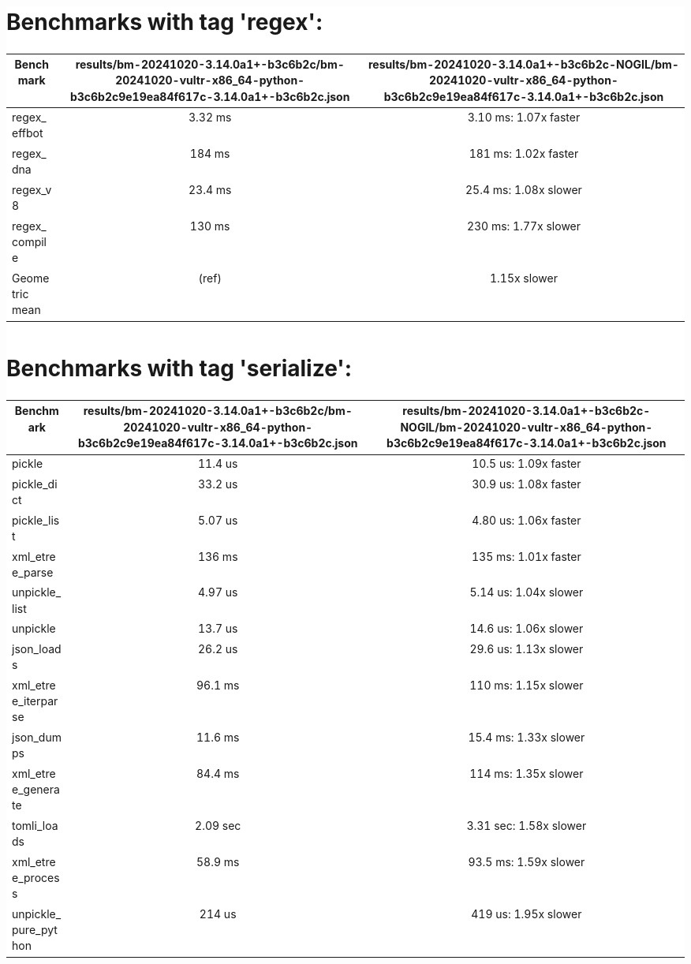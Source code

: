 Benchmarks with tag 'regex':
============================

| Benchmark      | results/bm-20241020-3.14.0a1+-b3c6b2c/bm-20241020-vultr-x86_64-python-b3c6b2c9e19ea84f617c-3.14.0a1+-b3c6b2c.json | results/bm-20241020-3.14.0a1+-b3c6b2c-NOGIL/bm-20241020-vultr-x86_64-python-b3c6b2c9e19ea84f617c-3.14.0a1+-b3c6b2c.json |
|----------------|:-----------------------------------------------------------------------------------------------------------------:|:-----------------------------------------------------------------------------------------------------------------------:|
| regex_effbot   | 3.32 ms                                                                                                           | 3.10 ms: 1.07x faster                                                                                                   |
| regex_dna      | 184 ms                                                                                                            | 181 ms: 1.02x faster                                                                                                    |
| regex_v8       | 23.4 ms                                                                                                           | 25.4 ms: 1.08x slower                                                                                                   |
| regex_compile  | 130 ms                                                                                                            | 230 ms: 1.77x slower                                                                                                    |
| Geometric mean | (ref)                                                                                                             | 1.15x slower                                                                                                            |

Benchmarks with tag 'serialize':
================================

| Benchmark            | results/bm-20241020-3.14.0a1+-b3c6b2c/bm-20241020-vultr-x86_64-python-b3c6b2c9e19ea84f617c-3.14.0a1+-b3c6b2c.json | results/bm-20241020-3.14.0a1+-b3c6b2c-NOGIL/bm-20241020-vultr-x86_64-python-b3c6b2c9e19ea84f617c-3.14.0a1+-b3c6b2c.json |
|----------------------|:-----------------------------------------------------------------------------------------------------------------:|:-----------------------------------------------------------------------------------------------------------------------:|
| pickle               | 11.4 us                                                                                                           | 10.5 us: 1.09x faster                                                                                                   |
| pickle_dict          | 33.2 us                                                                                                           | 30.9 us: 1.08x faster                                                                                                   |
| pickle_list          | 5.07 us                                                                                                           | 4.80 us: 1.06x faster                                                                                                   |
| xml_etree_parse      | 136 ms                                                                                                            | 135 ms: 1.01x faster                                                                                                    |
| unpickle_list        | 4.97 us                                                                                                           | 5.14 us: 1.04x slower                                                                                                   |
| unpickle             | 13.7 us                                                                                                           | 14.6 us: 1.06x slower                                                                                                   |
| json_loads           | 26.2 us                                                                                                           | 29.6 us: 1.13x slower                                                                                                   |
| xml_etree_iterparse  | 96.1 ms                                                                                                           | 110 ms: 1.15x slower                                                                                                    |
| json_dumps           | 11.6 ms                                                                                                           | 15.4 ms: 1.33x slower                                                                                                   |
| xml_etree_generate   | 84.4 ms                                                                                                           | 114 ms: 1.35x slower                                                                                                    |
| tomli_loads          | 2.09 sec                                                                                                          | 3.31 sec: 1.58x slower                                                                                                  |
| xml_etree_process    | 58.9 ms                                                                                                           | 93.5 ms: 1.59x slower                                                                                                   |
| unpickle_pure_python | 214 us                                                                                                            | 419 us: 1.95x slower                                                                                                    |